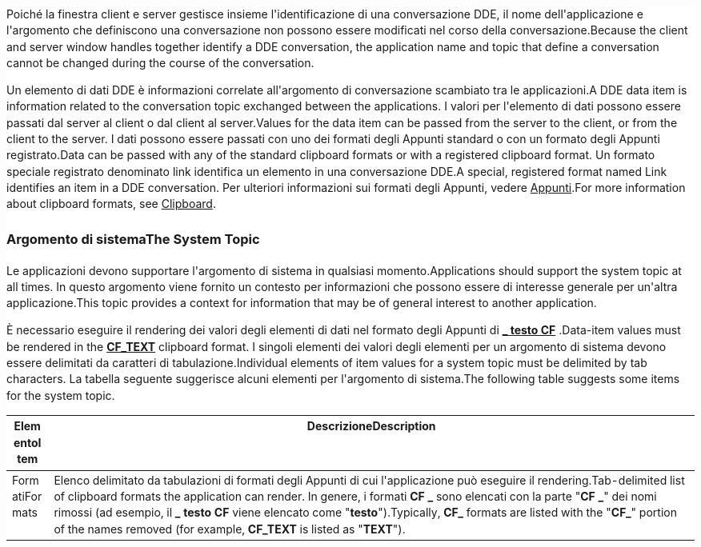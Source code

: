 <span data-ttu-id="edeff-216">Poiché la finestra client e server gestisce insieme l'identificazione di una conversazione DDE, il nome dell'applicazione e l'argomento che definiscono una conversazione non possono essere modificati nel corso della conversazione.</span><span class="sxs-lookup"><span data-stu-id="edeff-216">Because the client and server window handles together identify a DDE conversation, the application name and topic that define a conversation cannot be changed during the course of the conversation.</span></span>

<span data-ttu-id="edeff-217">Un elemento di dati DDE è informazioni correlate all'argomento di conversazione scambiato tra le applicazioni.</span><span class="sxs-lookup"><span data-stu-id="edeff-217">A DDE data item is information related to the conversation topic exchanged between the applications.</span></span> <span data-ttu-id="edeff-218">I valori per l'elemento di dati possono essere passati dal server al client o dal client al server.</span><span class="sxs-lookup"><span data-stu-id="edeff-218">Values for the data item can be passed from the server to the client, or from the client to the server.</span></span> <span data-ttu-id="edeff-219">I dati possono essere passati con uno dei formati degli Appunti standard o con un formato degli Appunti registrato.</span><span class="sxs-lookup"><span data-stu-id="edeff-219">Data can be passed with any of the standard clipboard formats or with a registered clipboard format.</span></span> <span data-ttu-id="edeff-220">Un formato speciale registrato denominato link identifica un elemento in una conversazione DDE.</span><span class="sxs-lookup"><span data-stu-id="edeff-220">A special, registered format named Link identifies an item in a DDE conversation.</span></span> <span data-ttu-id="edeff-221">Per ulteriori informazioni sui formati degli Appunti, vedere [Appunti](clipboard.md).</span><span class="sxs-lookup"><span data-stu-id="edeff-221">For more information about clipboard formats, see [Clipboard](clipboard.md).</span></span>

### <a name="the-system-topic"></a><span data-ttu-id="edeff-222">Argomento di sistema</span><span class="sxs-lookup"><span data-stu-id="edeff-222">The System Topic</span></span>

<span data-ttu-id="edeff-223">Le applicazioni devono supportare l'argomento di sistema in qualsiasi momento.</span><span class="sxs-lookup"><span data-stu-id="edeff-223">Applications should support the system topic at all times.</span></span> <span data-ttu-id="edeff-224">In questo argomento viene fornito un contesto per informazioni che possono essere di interesse generale per un'altra applicazione.</span><span class="sxs-lookup"><span data-stu-id="edeff-224">This topic provides a context for information that may be of general interest to another application.</span></span>

<span data-ttu-id="edeff-225">È necessario eseguire il rendering dei valori degli elementi di dati nel formato degli Appunti di [**\_ testo CF**](standard-clipboard-formats.md) .</span><span class="sxs-lookup"><span data-stu-id="edeff-225">Data-item values must be rendered in the [**CF\_TEXT**](standard-clipboard-formats.md) clipboard format.</span></span> <span data-ttu-id="edeff-226">I singoli elementi dei valori degli elementi per un argomento di sistema devono essere delimitati da caratteri di tabulazione.</span><span class="sxs-lookup"><span data-stu-id="edeff-226">Individual elements of item values for a system topic must be delimited by tab characters.</span></span> <span data-ttu-id="edeff-227">La tabella seguente suggerisce alcuni elementi per l'argomento di sistema.</span><span class="sxs-lookup"><span data-stu-id="edeff-227">The following table suggests some items for the system topic.</span></span>



| <span data-ttu-id="edeff-228">Elemento</span><span class="sxs-lookup"><span data-stu-id="edeff-228">Item</span></span>          | <span data-ttu-id="edeff-229">Descrizione</span><span class="sxs-lookup"><span data-stu-id="edeff-229">Description</span></span>                                                                                                                                                                                                                                                                                             |
|---------------|---------------------------------------------------------------------------------------------------------------------------------------------------------------------------------------------------------------------------------------------------------------------------------------------------------|
| <span data-ttu-id="edeff-230">Formati</span><span class="sxs-lookup"><span data-stu-id="edeff-230">Formats</span></span>       | <span data-ttu-id="edeff-231">Elenco delimitato da tabulazioni di formati degli Appunti di cui l'applicazione può eseguire il rendering.</span><span class="sxs-lookup"><span data-stu-id="edeff-231">Tab-delimited list of clipboard formats the application can render.</span></span> <span data-ttu-id="edeff-232">In genere, i formati **CF \_** sono elencati con la parte "**CF \_**" dei nomi rimossi (ad esempio, il **\_ testo CF** viene elencato come "**testo**").</span><span class="sxs-lookup"><span data-stu-id="edeff-232">Typically, **CF\_** formats are listed with the "**CF\_**" portion of the names removed (for example, **CF\_TEXT** is listed as "**TEXT**").</span></span>                                                                                        |